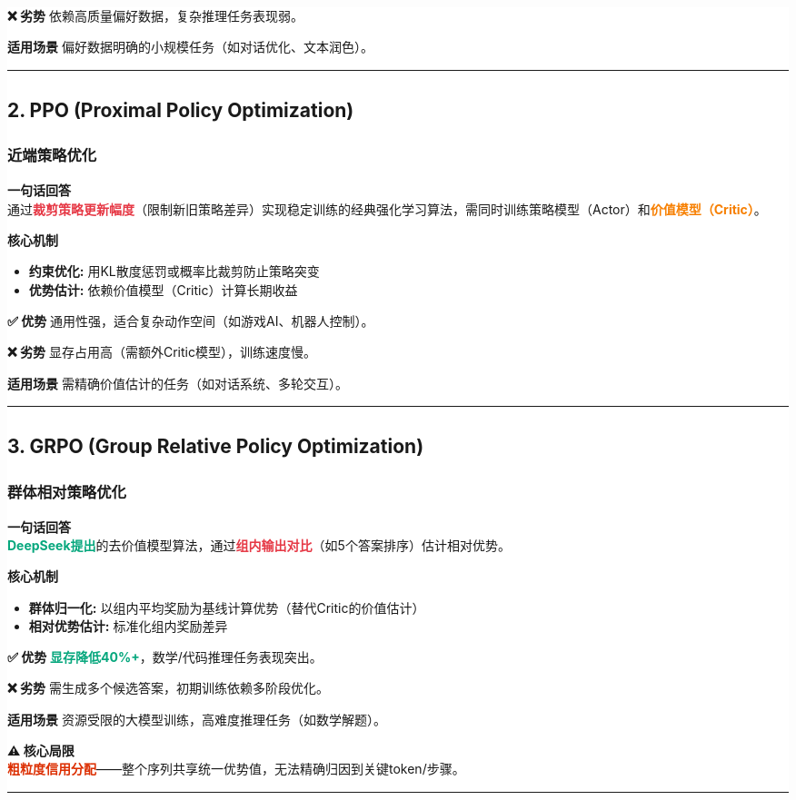 **❌ 劣势**
依赖高质量偏好数据，复杂推理任务表现弱。

**适用场景**
偏好数据明确的小规模任务（如对话优化、文本润色）。

---

## 2. PPO (Proximal Policy Optimization)
### 近端策略优化

**一句话回答**  
通过<span style="color:#E63946">**裁剪策略更新幅度**</span>（限制新旧策略差异）实现稳定训练的经典强化学习算法，需同时训练策略模型（Actor）和<span style="color:#F77F00">**价值模型（Critic）**</span>。

**核心机制**
- **约束优化:** 用KL散度惩罚或概率比裁剪防止策略突变
- **优势估计:** 依赖价值模型（Critic）计算长期收益

**✅ 优势**
通用性强，适合复杂动作空间（如游戏AI、机器人控制）。

**❌ 劣势**
显存占用高（需额外Critic模型），训练速度慢。

**适用场景**
需精确价值估计的任务（如对话系统、多轮交互）。

---

## 3. GRPO (Group Relative Policy Optimization)
### 群体相对策略优化

**一句话回答**  
<span style="color:#06A77D">**DeepSeek提出**</span>的去价值模型算法，通过<span style="color:#E63946">**组内输出对比**</span>（如5个答案排序）估计相对优势。

**核心机制**
- **群体归一化:** 以组内平均奖励为基线计算优势（替代Critic的价值估计）
- **相对优势估计:** 标准化组内奖励差异

**✅ 优势**
<span style="color:#06A77D">**显存降低40%+**</span>，数学/代码推理任务表现突出。

**❌ 劣势**
需生成多个候选答案，初期训练依赖多阶段优化。

**适用场景**
资源受限的大模型训练，高难度推理任务（如数学解题）。

**⚠️ 核心局限**  
<span style="color:#DC2F02">**粗粒度信用分配**</span>——整个序列共享统一优势值，无法精确归因到关键token/步骤。

---
